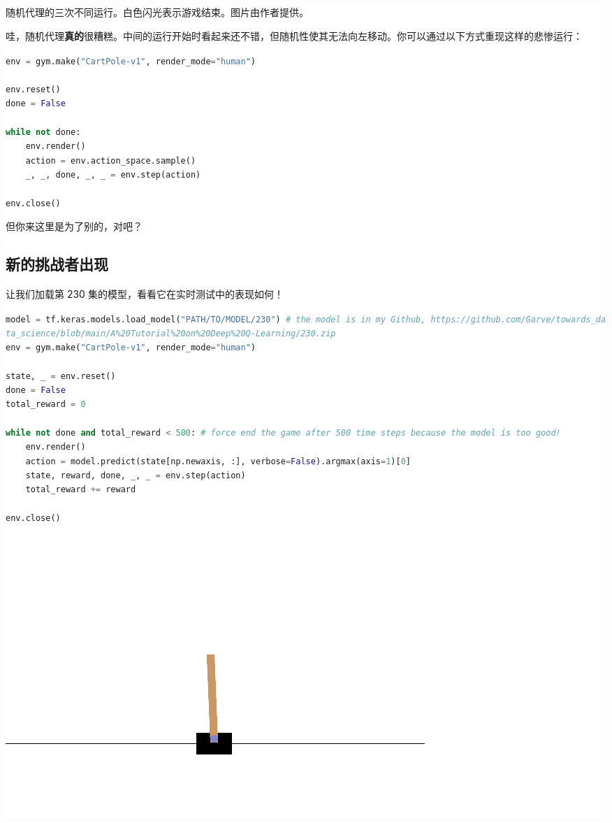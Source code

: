 随机代理的三次不同运行。白色闪光表示游戏结束。图片由作者提供。

哇，随机代理**真的**很糟糕。中间的运行开始时看起来还不错，但随机性使其无法向左移动。你可以通过以下方式重现这样的悲惨运行：

```py
env = gym.make("CartPole-v1", render_mode="human")

env.reset()
done = False

while not done:
    env.render()
    action = env.action_space.sample()
    _, _, done, _, _ = env.step(action)

env.close()
```

但你来这里是为了别的，对吧？

## 新的挑战者出现

让我们加载第 230 集的模型，看看它在实时测试中的表现如何！

```py
model = tf.keras.models.load_model("PATH/TO/MODEL/230") # the model is in my Github, https://github.com/Garve/towards_data_science/blob/main/A%20Tutorial%20on%20Deep%20Q-Learning/230.zip
env = gym.make("CartPole-v1", render_mode="human")

state, _ = env.reset()
done = False
total_reward = 0

while not done and total_reward < 500: # force end the game after 500 time steps because the model is too good!
    env.render()
    action = model.predict(state[np.newaxis, :], verbose=False).argmax(axis=1)[0]
    state, reward, done, _, _ = env.step(action)
    total_reward += reward

env.close()
```

![](img/ebcf2a47b21c58dc85e62200ea844867.png)
